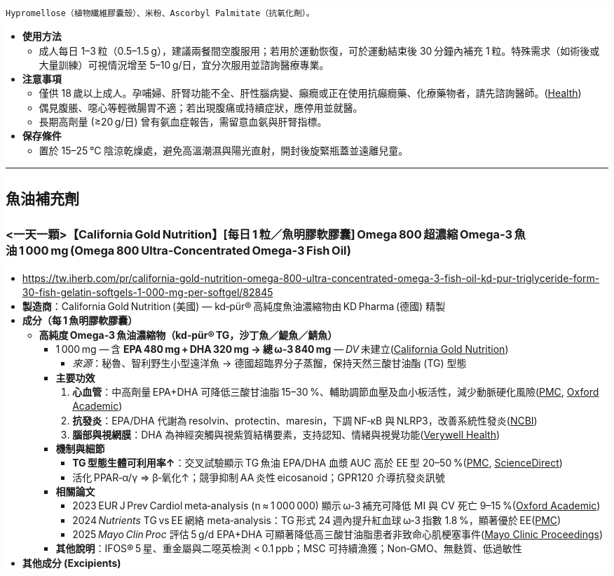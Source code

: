     Hypromellose（植物纖維膠囊殼）、米粉、Ascorbyl Palmitate（抗氧化劑）。
    
- **使用方法**
    - 成人每日 1–3 粒（0.5–1.5 g），建議兩餐間空腹服用；若用於運動恢復，可於運動結束後 30 分鐘內補充 1 粒。特殊需求（如術後或大量訓練）可視情況增至 5–10 g/日，宜分次服用並諮詢醫療專業。
- **注意事項**
    - 僅供 18 歲以上成人。孕哺婦、肝腎功能不全、肝性腦病變、癲癇或正在使用抗癲癇藥、化療藥物者，請先諮詢醫師。([Health](https://www.health.com/l-glutamine-8740961?utm_source=chatgpt.com))
    - 偶見腹脹、噁心等輕微腸胃不適；若出現腹痛或持續症狀，應停用並就醫。
    - 長期高劑量 (≥20 g/日) 曾有氨血症報告，需留意血氨與肝腎指標。
- **保存條件**
    - 置於 15–25 °C 陰涼乾燥處，避免高溫潮濕與陽光直射，開封後旋緊瓶蓋並遠離兒童。

---

## 魚油補充劑

### <一天一顆>【California Gold Nutrition】[每日 1 粒／魚明膠軟膠囊] Omega 800 超濃縮 Omega‑3 魚油 1 000 mg (Omega 800 Ultra‑Concentrated Omega‑3 Fish Oil)

- https://tw.iherb.com/pr/california-gold-nutrition-omega-800-ultra-concentrated-omega-3-fish-oil-kd-pur-triglyceride-form-30-fish-gelatin-softgels-1-000-mg-per-softgel/82845
- **製造商**：California Gold Nutrition (美國) — kd‑pür® 高純度魚油濃縮物由 KD Pharma (德國) 精製
- **成分（每 1 魚明膠軟膠囊）**
    - **高純度 Omega‑3 魚油濃縮物（kd‑pür® TG，沙丁魚／鯷魚／鯖魚）**
        - 1 000 mg — 含 **EPA 480 mg + DHA 320 mg → 總 ω‑3 840 mg** — *DV* 未建立([California Gold Nutrition](https://www.californiagoldnutrition.com/products/california-gold-nutrition-omega-800-ultra-concentrated-omega-3-fish-oil-kd-pur-triglyceride-form-30-fish-gelatin-softgels-1-000-mg-per-softgel-82845?utm_source=chatgpt.com))
            - *來源*：秘魯、智利野生小型遠洋魚 → 德國超臨界分子蒸餾，保持天然三酸甘油酯 (TG) 型態
        - **主要功效**
            1. **心血管**：中高劑量 EPA+DHA 可降低三酸甘油脂 15–30 %、輔助調節血壓及血小板活性，減少動脈硬化風險([PMC](https://pmc.ncbi.nlm.nih.gov/articles/PMC8413259/?utm_source=chatgpt.com), [Oxford Academic](https://academic.oup.com/eurjpc/article/31/15/1863/7692830?utm_source=chatgpt.com))
            2. **抗發炎**：EPA/DHA 代謝為 resolvin、protectin、maresin，下調 NF‑κB 與 NLRP3，改善系統性發炎([NCBI](https://www.ncbi.nlm.nih.gov/books/NBK564314/?utm_source=chatgpt.com))
            3. **腦部與視網膜**：DHA 為神經突觸與視紫質結構要素，支持認知、情緒與視覺功能([Verywell Health](https://www.verywellhealth.com/benefits-of-omega-3-11772277?utm_source=chatgpt.com))
        - **機制與細節**
            - **TG 型態生體可利用率↑**：交叉試驗顯示 TG 魚油 EPA/DHA 血漿 AUC 高於 EE 型 20–50 %([PMC](https://pmc.ncbi.nlm.nih.gov/articles/PMC11012042/?utm_source=chatgpt.com), [ScienceDirect](https://www.sciencedirect.com/science/article/pii/S0163782724000511?utm_source=chatgpt.com))
            - 活化 PPAR‑α/γ ⇒ β‑氧化↑；競爭抑制 AA 炎性 eicosanoid；GPR120 介導抗發炎訊號
        - **相關論文**
            - 2023 EUR J Prev Cardiol meta‑analysis (n ≈ 1 000 000) 顯示 ω‑3 補充可降低 MI 與 CV 死亡 9–15 %([Oxford Academic](https://academic.oup.com/eurjpc/article/31/15/1863/7692830?utm_source=chatgpt.com))
            - 2024 *Nutrients* TG vs EE 網絡 meta‑analysis：TG 形式 24 週內提升紅血球 ω‑3 指數 1.8 %，顯著優於 EE([PMC](https://pmc.ncbi.nlm.nih.gov/articles/PMC11012042/?utm_source=chatgpt.com))
            - 2025 *Mayo Clin Proc* 評估 5 g/d EPA+DHA 可顯著降低高三酸甘油脂患者非致命心肌梗塞事件([Mayo Clinic Proceedings](https://www.mayoclinicproceedings.org/article/S0025-6196%2824%2900101-0/fulltext?utm_source=chatgpt.com))
        - **其他說明**：IFOS® 5 星、重金屬與二噁英檢測 < 0.1 ppb；MSC 可持續漁獲；Non‑GMO、無麩質、低過敏性
- **其他成分 (Excipients)**
    
